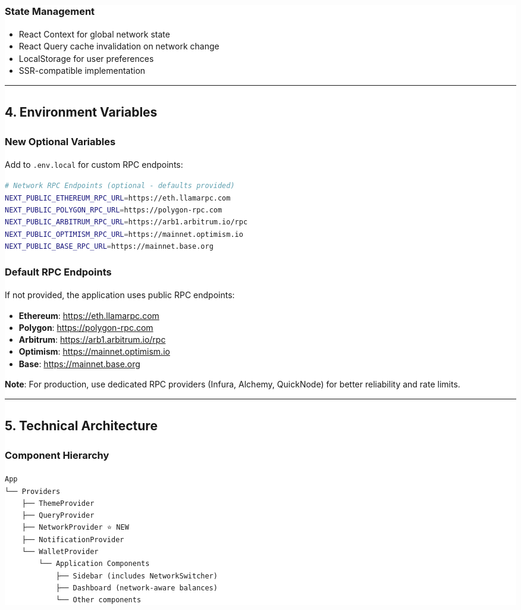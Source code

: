 ### State Management
- React Context for global network state
- React Query cache invalidation on network change
- LocalStorage for user preferences
- SSR-compatible implementation

---

## 4. Environment Variables

### New Optional Variables
Add to `.env.local` for custom RPC endpoints:

```bash
# Network RPC Endpoints (optional - defaults provided)
NEXT_PUBLIC_ETHEREUM_RPC_URL=https://eth.llamarpc.com
NEXT_PUBLIC_POLYGON_RPC_URL=https://polygon-rpc.com
NEXT_PUBLIC_ARBITRUM_RPC_URL=https://arb1.arbitrum.io/rpc
NEXT_PUBLIC_OPTIMISM_RPC_URL=https://mainnet.optimism.io
NEXT_PUBLIC_BASE_RPC_URL=https://mainnet.base.org
```

### Default RPC Endpoints
If not provided, the application uses public RPC endpoints:
- **Ethereum**: https://eth.llamarpc.com
- **Polygon**: https://polygon-rpc.com
- **Arbitrum**: https://arb1.arbitrum.io/rpc
- **Optimism**: https://mainnet.optimism.io
- **Base**: https://mainnet.base.org

**Note**: For production, use dedicated RPC providers (Infura, Alchemy, QuickNode) for better reliability and rate limits.

---

## 5. Technical Architecture

### Component Hierarchy
```
App
└── Providers
    ├── ThemeProvider
    ├── QueryProvider
    ├── NetworkProvider ⭐ NEW
    ├── NotificationProvider
    └── WalletProvider
        └── Application Components
            ├── Sidebar (includes NetworkSwitcher)
            ├── Dashboard (network-aware balances)
            └── Other components
```
